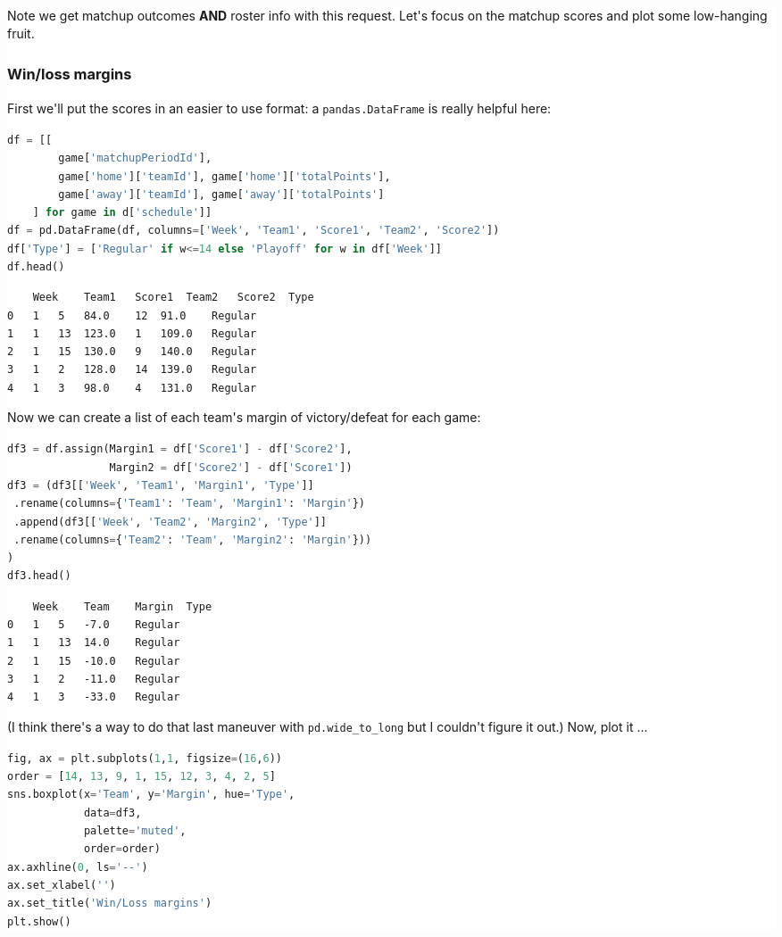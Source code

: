Note we get matchup outcomes **AND** roster info with this request.  Let's focus on the matchup scores and plot some low-hanging fruit.


### Win/loss margins

First we'll put the scores in an easier to use format: a `pandas.DataFrame` is really helpful here:

```python
df = [[
        game['matchupPeriodId'],
        game['home']['teamId'], game['home']['totalPoints'],
        game['away']['teamId'], game['away']['totalPoints']
    ] for game in d['schedule']]
df = pd.DataFrame(df, columns=['Week', 'Team1', 'Score1', 'Team2', 'Score2'])
df['Type'] = ['Regular' if w<=14 else 'Playoff' for w in df['Week']]
df.head()
```
```
    Week    Team1   Score1  Team2   Score2  Type
0   1   5   84.0    12  91.0    Regular
1   1   13  123.0   1   109.0   Regular
2   1   15  130.0   9   140.0   Regular
3   1   2   128.0   14  139.0   Regular
4   1   3   98.0    4   131.0   Regular
```

Now we can create a list of each team's margin of victory/defeat for each game:

```python
df3 = df.assign(Margin1 = df['Score1'] - df['Score2'],
                Margin2 = df['Score2'] - df['Score1'])
df3 = (df3[['Week', 'Team1', 'Margin1', 'Type']]
 .rename(columns={'Team1': 'Team', 'Margin1': 'Margin'})
 .append(df3[['Week', 'Team2', 'Margin2', 'Type']]
 .rename(columns={'Team2': 'Team', 'Margin2': 'Margin'}))
)
df3.head()
```
```
    Week    Team    Margin  Type
0   1   5   -7.0    Regular
1   1   13  14.0    Regular
2   1   15  -10.0   Regular
3   1   2   -11.0   Regular
4   1   3   -33.0   Regular
```

(I think there's a way to do that last maneuver with `pd.wide_to_long` but I couldn't figure it out.)  Now, plot it ...

```python
fig, ax = plt.subplots(1,1, figsize=(16,6))
order = [14, 13, 9, 1, 15, 12, 3, 4, 2, 5]
sns.boxplot(x='Team', y='Margin', hue='Type',
            data=df3,
            palette='muted',
            order=order)
ax.axhline(0, ls='--')
ax.set_xlabel('')
ax.set_title('Win/Loss margins')
plt.show()
```
